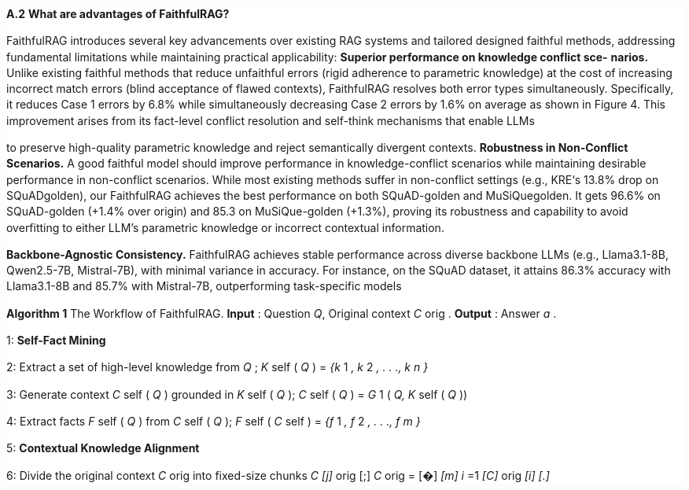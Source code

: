 **A.2** **What are advantages of FaithfulRAG?**

FaithfulRAG introduces several key advancements
over existing RAG systems and tailored designed
faithful methods, addressing fundamental limitations while maintaining practical applicability:
**Superior performance on knowledge conflict sce-**
**narios.** Unlike existing faithful methods that reduce unfaithful errors (rigid adherence to parametric knowledge) at the cost of increasing incorrect
match errors (blind acceptance of flawed contexts),
FaithfulRAG resolves both error types simultaneously. Specifically, it reduces Case 1 errors by
6.8% while simultaneously decreasing Case 2 errors by 1.6% on average as shown in Figure 4. This
improvement arises from its fact-level conflict resolution and self-think mechanisms that enable LLMs

to preserve high-quality parametric knowledge and
reject semantically divergent contexts.
**Robustness in Non-Conflict Scenarios.** A good
faithful model should improve performance in
knowledge-conflict scenarios while maintaining
desirable performance in non-conflict scenarios.
While most existing methods suffer in non-conflict
settings (e.g., KRE‘s 13.8% drop on SQuADgolden), our FaithfulRAG achieves the best performance on both SQuAD-golden and MuSiQuegolden. It gets 96.6% on SQuAD-golden (+1.4%
over origin) and 85.3 on MuSiQue-golden (+1.3%),
proving its robustness and capability to avoid overfitting to either LLM’s parametric knowledge or
incorrect contextual information.

**Backbone-Agnostic Consistency.** FaithfulRAG
achieves stable performance across diverse backbone LLMs (e.g., Llama3.1-8B, Qwen2.5-7B,
Mistral-7B), with minimal variance in accuracy.
For instance, on the SQuAD dataset, it attains
86.3% accuracy with Llama3.1-8B and 85.7% with
Mistral-7B, outperforming task-specific models


**Algorithm 1** The Workflow of FaithfulRAG.
**Input** : Question _Q_, Original context _C_ orig .
**Output** : Answer _a_ .

1: **Self-Fact Mining**

2: Extract a set of high-level knowledge from _Q_ ;
_K_ self ( _Q_ ) = _{k_ 1 _, k_ 2 _, . . ., k_ _n_ _}_

3: Generate context _C_ self ( _Q_ ) grounded in
_K_ self ( _Q_ );
_C_ self ( _Q_ ) = _G_ 1 ( _Q, K_ self ( _Q_ ))

4: Extract facts _F_ self ( _Q_ ) from _C_ self ( _Q_ );
_F_ self ( _C_ self ) = _{f_ 1 _, f_ 2 _, . . ., f_ _m_ _}_

5: **Contextual Knowledge Alignment**

6: Divide the original context _C_ orig into fixed-size
chunks _C_ _[j]_
orig [;]
_C_ orig = [�] _[m]_ _i_ =1 _[C]_ orig _[i]_ _[.]_
